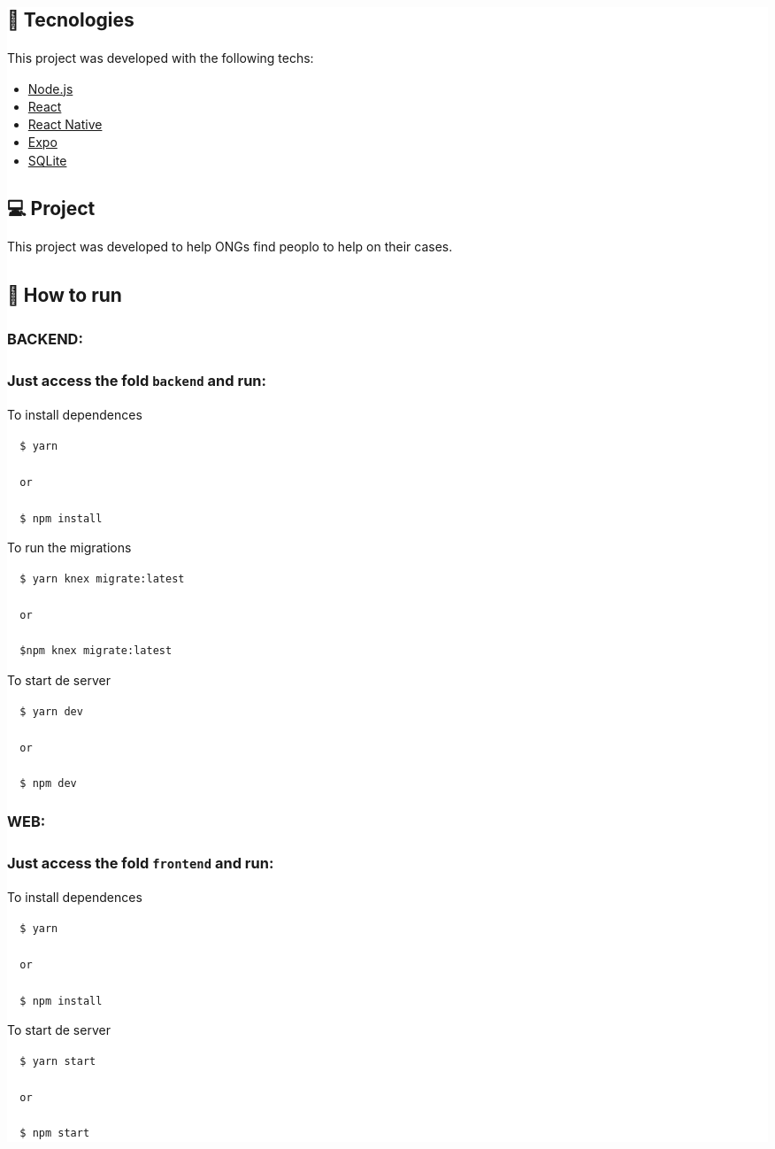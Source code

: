 ## :rocket: Tecnologies

This project was developed with the following techs:

- [Node.js](https://nodejs.org/en/)
- [React](https://reactjs.org)
- [React Native](https://facebook.github.io/react-native/)
- [Expo](https://expo.io/)
- [SQLite](https://www.sqlite.org/)

## 💻 Project

This project was developed to help ONGs find peoplo to help on their cases.

## :runner: How to run

### BACKEND: 
### Just access the fold `backend` and run:

To install dependences
```
  $ yarn
  
  or

  $ npm install
```
To run the migrations
```
  $ yarn knex migrate:latest

  or

  $npm knex migrate:latest
```
To start de server
```
  $ yarn dev

  or

  $ npm dev
```

### WEB: 
### Just access the fold `frontend` and run:

To install dependences
```
  $ yarn
  
  or

  $ npm install
```
To start de server
```
  $ yarn start

  or

  $ npm start
```
